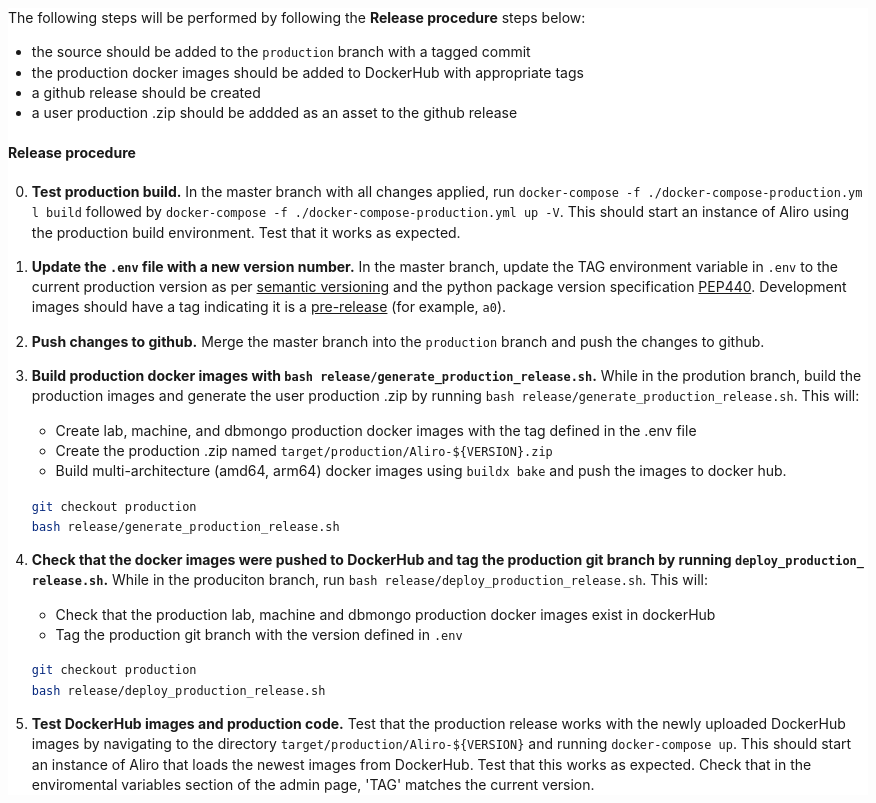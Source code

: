 The following steps will be performed by following the **Release procedure**
steps below:
- the source should be added to the `production` branch with a tagged commit
- the production docker images should be added to DockerHub with appropriate
tags
- a github release should be created
- a user production .zip should be addded as an asset to the github release

#### Release procedure

0. **Test production build.** In the master branch with all changes applied,
run `docker-compose -f ./docker-compose-production.yml build` followed by
`docker-compose -f ./docker-compose-production.yml up -V`. This should start an
instance of Aliro using the production build environment.  Test that it works
as expected.

1. **Update the `.env` file with a new version number.** In the master branch,
update the TAG environment variable in `.env` to the current production version
as per [semantic versioning](https://semver.org/) and the python package
version specification [PEP440](https://www.python.org/dev/peps/pep-0440).
Development images should have a tag indicating it is a
[pre-release](https://www.python.org/dev/peps/pep-0440/#pre-releases)
(for example, `a0`).

2. **Push changes to github.**  Merge the master branch into the `production`
branch and push the changes to github.

3. **Build production docker images with
`bash release/generate_production_release.sh`.** While in the prodution branch,
build the production images and generate the user production .zip by running
`bash release/generate_production_release.sh`.  This will:

    - Create lab, machine, and dbmongo production docker images with the
    tag defined in the .env file
    - Create the production .zip named `target/production/Aliro-${VERSION}.zip`
    - Build multi-architecture (amd64, arm64) docker images using `buildx bake` and push the images to docker hub.

    ```bash
    git checkout production
    bash release/generate_production_release.sh
    ```

4. **Check that the docker images were pushed to DockerHub and tag the production git branch by
running `deploy_production_release.sh`.**  While in the produciton branch, run
`bash release/deploy_production_release.sh`.  This will:

    - Check that the production lab, machine and dbmongo production docker images exist in dockerHub
    - Tag the production git branch with the version defined in `.env`

    ```bash
    git checkout production
    bash release/deploy_production_release.sh
    ```

5. **Test DockerHub images and production code.** Test that the production
release works with the newly uploaded DockerHub images by navigating to the
directory `target/production/Aliro-${VERSION}` and running `docker-compose up`.
This should start an instance of Aliro that loads the newest images from
DockerHub. Test that this works as expected. Check that in the enviromental
variables section of the admin page, 'TAG' matches the current version.
